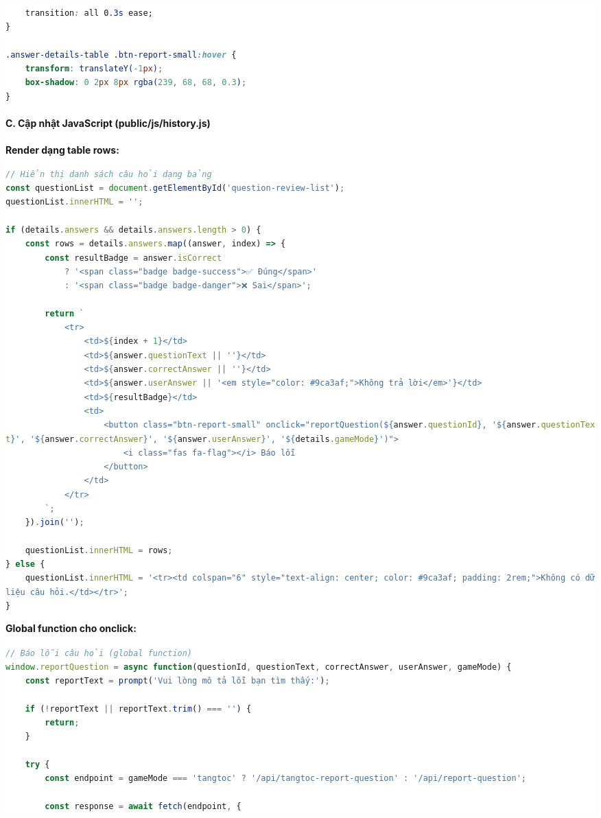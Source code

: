 ```css
    transition: all 0.3s ease;
}

.answer-details-table .btn-report-small:hover {
    transform: translateY(-1px);
    box-shadow: 0 2px 8px rgba(239, 68, 68, 0.3);
}
```

#### C. Cập nhật JavaScript (public/js/history.js)

**Render dạng table rows:**
```javascript
// Hiển thị danh sách câu hỏi dạng bảng
const questionList = document.getElementById('question-review-list');
questionList.innerHTML = '';

if (details.answers && details.answers.length > 0) {
    const rows = details.answers.map((answer, index) => {
        const resultBadge = answer.isCorrect 
            ? '<span class="badge badge-success">✅ Đúng</span>' 
            : '<span class="badge badge-danger">❌ Sai</span>';
        
        return `
            <tr>
                <td>${index + 1}</td>
                <td>${answer.questionText || ''}</td>
                <td>${answer.correctAnswer || ''}</td>
                <td>${answer.userAnswer || '<em style="color: #9ca3af;">Không trả lời</em>'}</td>
                <td>${resultBadge}</td>
                <td>
                    <button class="btn-report-small" onclick="reportQuestion(${answer.questionId}, '${answer.questionText}', '${answer.correctAnswer}', '${answer.userAnswer}', '${details.gameMode}')">
                        <i class="fas fa-flag"></i> Báo lỗi
                    </button>
                </td>
            </tr>
        `;
    }).join('');
    
    questionList.innerHTML = rows;
} else {
    questionList.innerHTML = '<tr><td colspan="6" style="text-align: center; color: #9ca3af; padding: 2rem;">Không có dữ liệu câu hỏi.</td></tr>';
}
```

**Global function cho onclick:**
```javascript
// Báo lỗi câu hỏi (global function)
window.reportQuestion = async function(questionId, questionText, correctAnswer, userAnswer, gameMode) {
    const reportText = prompt('Vui lòng mô tả lỗi bạn tìm thấy:');
    
    if (!reportText || reportText.trim() === '') {
        return;
    }
    
    try {
        const endpoint = gameMode === 'tangtoc' ? '/api/tangtoc-report-question' : '/api/report-question';
        
        const response = await fetch(endpoint, {
```